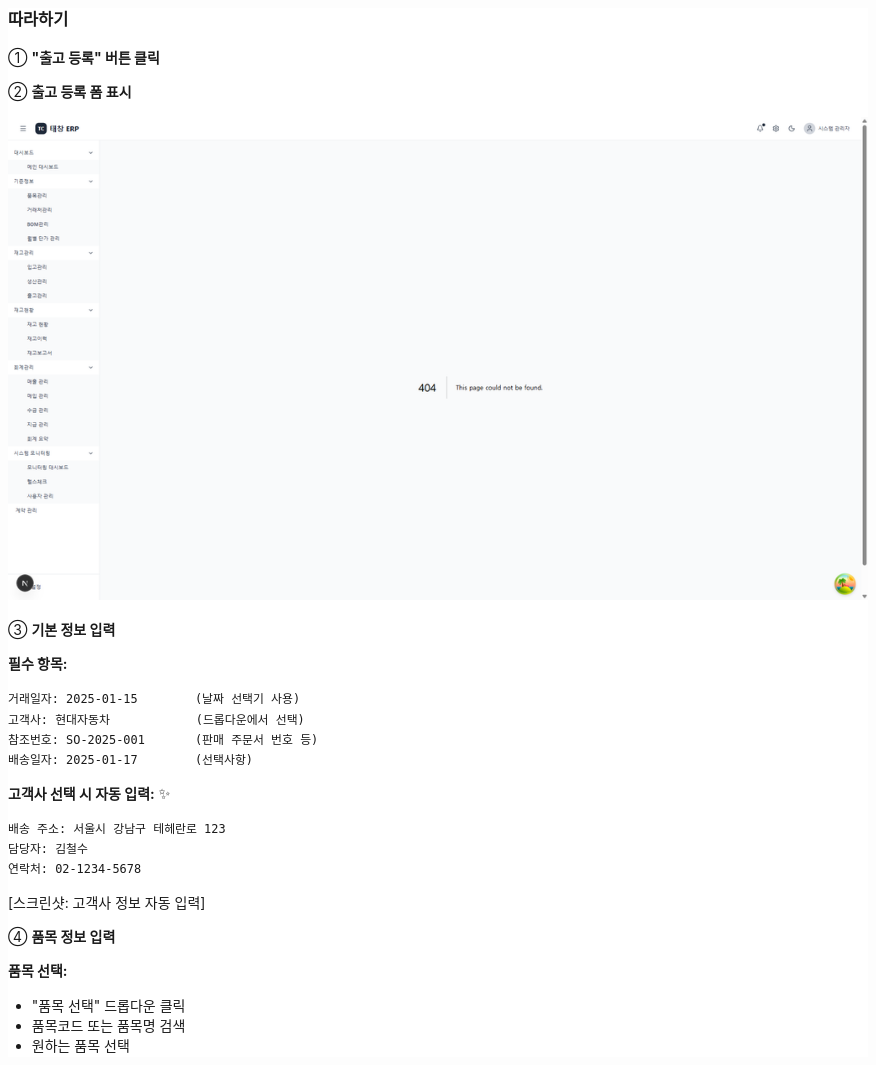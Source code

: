 ### 따라하기

① **"출고 등록" 버튼 클릭**

② **출고 등록 폼 표시**

![출고 등록 폼](screenshots/05_shipping-2025-10-30T04-22-14-587Z.png)

③ **기본 정보 입력**

**필수 항목:**
```
거래일자: 2025-01-15        (날짜 선택기 사용)
고객사: 현대자동차            (드롭다운에서 선택)
참조번호: SO-2025-001       (판매 주문서 번호 등)
배송일자: 2025-01-17        (선택사항)
```

**고객사 선택 시 자동 입력:** ✨
```
배송 주소: 서울시 강남구 테헤란로 123
담당자: 김철수
연락처: 02-1234-5678
```

[스크린샷: 고객사 정보 자동 입력]

④ **품목 정보 입력**

**품목 선택:**
- "품목 선택" 드롭다운 클릭
- 품목코드 또는 품목명 검색
- 원하는 품목 선택
